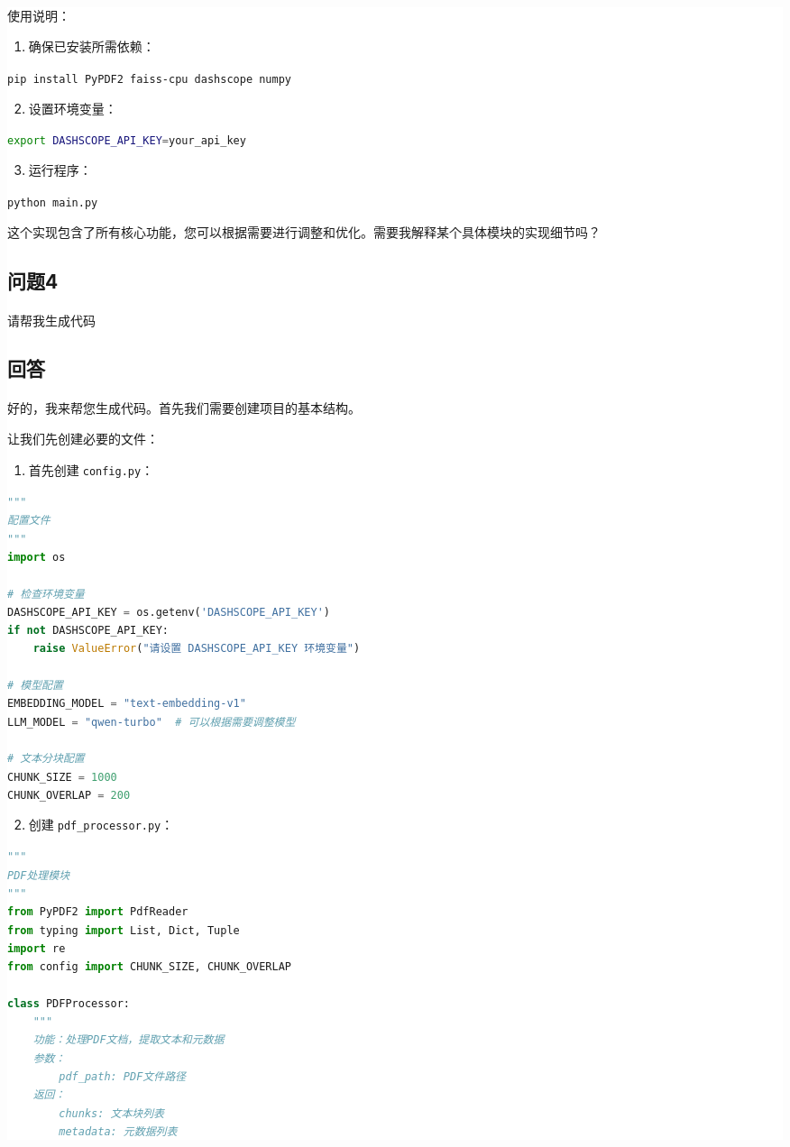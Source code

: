 使用说明：
1. 确保已安装所需依赖：
```bash
pip install PyPDF2 faiss-cpu dashscope numpy
```

2. 设置环境变量：
```bash
export DASHSCOPE_API_KEY=your_api_key
```

3. 运行程序：
```bash
python main.py
```

这个实现包含了所有核心功能，您可以根据需要进行调整和优化。需要我解释某个具体模块的实现细节吗？

## 问题4
请帮我生成代码
## 回答
好的，我来帮您生成代码。首先我们需要创建项目的基本结构。

让我们先创建必要的文件：

1. 首先创建 `config.py`：


```python:config.py
"""
配置文件
"""
import os

# 检查环境变量
DASHSCOPE_API_KEY = os.getenv('DASHSCOPE_API_KEY')
if not DASHSCOPE_API_KEY:
    raise ValueError("请设置 DASHSCOPE_API_KEY 环境变量")

# 模型配置
EMBEDDING_MODEL = "text-embedding-v1"
LLM_MODEL = "qwen-turbo"  # 可以根据需要调整模型

# 文本分块配置
CHUNK_SIZE = 1000
CHUNK_OVERLAP = 200
```
2. 创建 `pdf_processor.py`：



```python:pdf_processor.py
"""
PDF处理模块
"""
from PyPDF2 import PdfReader
from typing import List, Dict, Tuple
import re
from config import CHUNK_SIZE, CHUNK_OVERLAP

class PDFProcessor:
    """
    功能：处理PDF文档，提取文本和元数据
    参数：
        pdf_path: PDF文件路径
    返回：
        chunks: 文本块列表
        metadata: 元数据列表
```